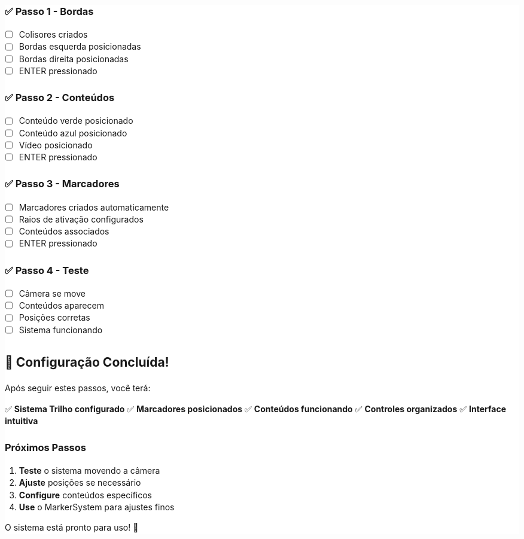 ### ✅ Passo 1 - Bordas
- [ ] Colisores criados
- [ ] Bordas esquerda posicionadas
- [ ] Bordas direita posicionadas
- [ ] ENTER pressionado

### ✅ Passo 2 - Conteúdos
- [ ] Conteúdo verde posicionado
- [ ] Conteúdo azul posicionado
- [ ] Vídeo posicionado
- [ ] ENTER pressionado

### ✅ Passo 3 - Marcadores
- [ ] Marcadores criados automaticamente
- [ ] Raios de ativação configurados
- [ ] Conteúdos associados
- [ ] ENTER pressionado

### ✅ Passo 4 - Teste
- [ ] Câmera se move
- [ ] Conteúdos aparecem
- [ ] Posições corretas
- [ ] Sistema funcionando

## 🎉 Configuração Concluída!

Após seguir estes passos, você terá:

✅ **Sistema Trilho configurado**
✅ **Marcadores posicionados**
✅ **Conteúdos funcionando**
✅ **Controles organizados**
✅ **Interface intuitiva**

### Próximos Passos
1. **Teste** o sistema movendo a câmera
2. **Ajuste** posições se necessário
3. **Configure** conteúdos específicos
4. **Use** o MarkerSystem para ajustes finos

O sistema está pronto para uso! 🚀
